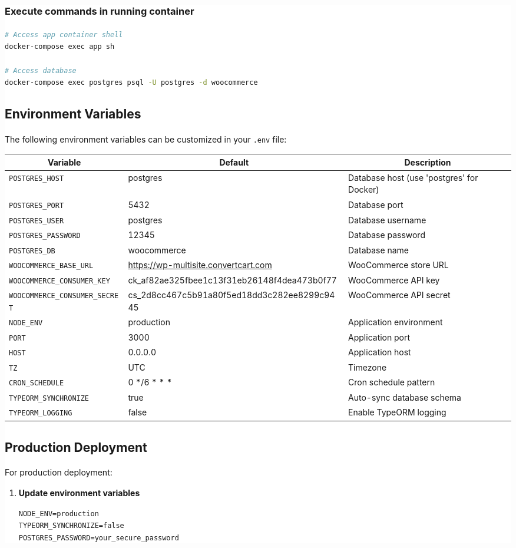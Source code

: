 ### Execute commands in running container
```bash
# Access app container shell
docker-compose exec app sh

# Access database
docker-compose exec postgres psql -U postgres -d woocommerce
```

## Environment Variables

The following environment variables can be customized in your `.env` file:

| Variable | Default | Description |
|----------|---------|-------------|
| `POSTGRES_HOST` | postgres | Database host (use 'postgres' for Docker) |
| `POSTGRES_PORT` | 5432 | Database port |
| `POSTGRES_USER` | postgres | Database username |
| `POSTGRES_PASSWORD` | 12345 | Database password |
| `POSTGRES_DB` | woocommerce | Database name |
| `WOOCOMMERCE_BASE_URL` | https://wp-multisite.convertcart.com | WooCommerce store URL |
| `WOOCOMMERCE_CONSUMER_KEY` | ck_af82ae325fbee1c13f31eb26148f4dea473b0f77 | WooCommerce API key |
| `WOOCOMMERCE_CONSUMER_SECRET` | cs_2d8cc467c5b91a80f5ed18dd3c282ee8299c9445 | WooCommerce API secret |
| `NODE_ENV` | production | Application environment |
| `PORT` | 3000 | Application port |
| `HOST` | 0.0.0.0 | Application host |
| `TZ` | UTC | Timezone |
| `CRON_SCHEDULE` | 0 */6 * * * | Cron schedule pattern |
| `TYPEORM_SYNCHRONIZE` | true | Auto-sync database schema |
| `TYPEORM_LOGGING` | false | Enable TypeORM logging |

## Production Deployment

For production deployment:

1. **Update environment variables**
   ```env
   NODE_ENV=production
   TYPEORM_SYNCHRONIZE=false
   POSTGRES_PASSWORD=your_secure_password
   ```
